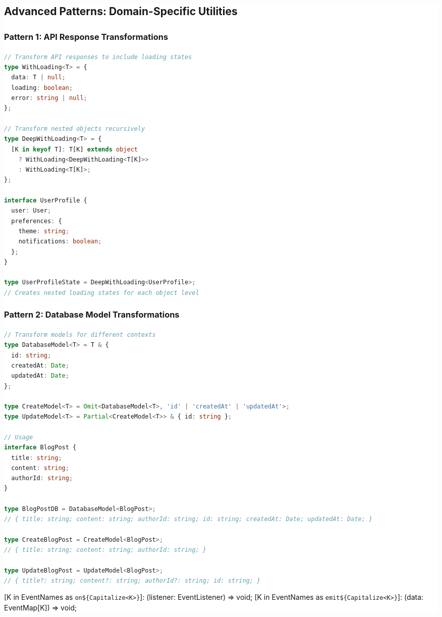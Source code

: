 ## Advanced Patterns: Domain-Specific Utilities

### Pattern 1: API Response Transformations

```typescript
// Transform API responses to include loading states
type WithLoading<T> = {
  data: T | null;
  loading: boolean;
  error: string | null;
};

// Transform nested objects recursively
type DeepWithLoading<T> = {
  [K in keyof T]: T[K] extends object 
    ? WithLoading<DeepWithLoading<T[K]>>
    : WithLoading<T[K]>;
};

interface UserProfile {
  user: User;
  preferences: {
    theme: string;
    notifications: boolean;
  };
}

type UserProfileState = DeepWithLoading<UserProfile>;
// Creates nested loading states for each object level
```

### Pattern 2: Database Model Transformations

```typescript
// Transform models for different contexts
type DatabaseModel<T> = T & {
  id: string;
  createdAt: Date;
  updatedAt: Date;
};

type CreateModel<T> = Omit<DatabaseModel<T>, 'id' | 'createdAt' | 'updatedAt'>;
type UpdateModel<T> = Partial<CreateModel<T>> & { id: string };

// Usage
interface BlogPost {
  title: string;
  content: string;
  authorId: string;
}

type BlogPostDB = DatabaseModel<BlogPost>;
// { title: string; content: string; authorId: string; id: string; createdAt: Date; updatedAt: Date; }

type CreateBlogPost = CreateModel<BlogPost>;
// { title: string; content: string; authorId: string; }

type UpdateBlogPost = UpdateModel<BlogPost>;
// { title?: string; content?: string; authorId?: string; id: string; }
```


  [K in keyof T]: SomeTransformation<T[K]>
  [K in keyof T]: string;
  [K in EventNames as `on${Capitalize<K>}`]: (listener: EventListener<K>) => void;
  [K in EventNames as `emit${Capitalize<K>}`]: (data: EventMap[K]) => void;